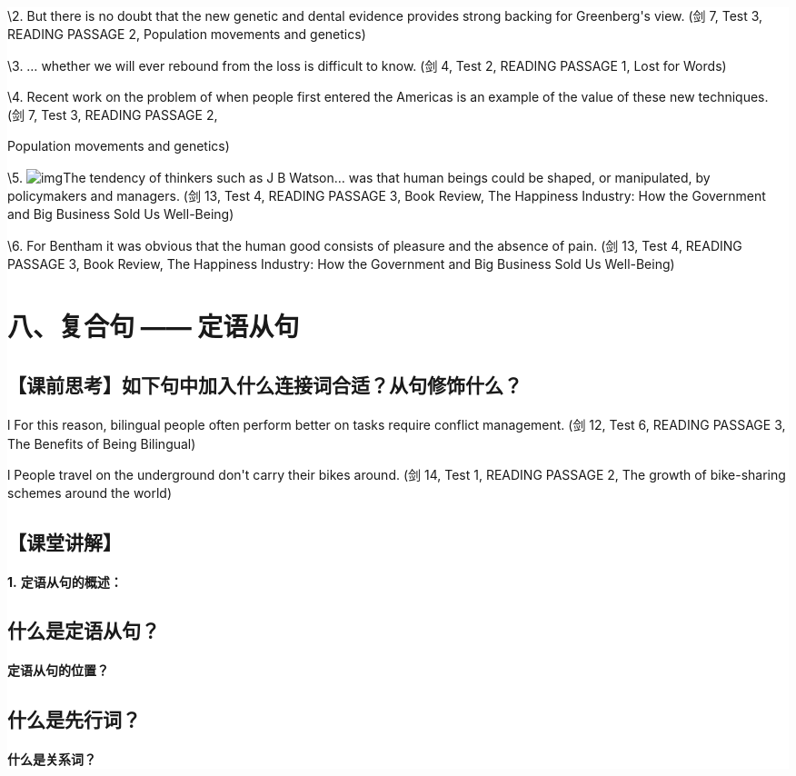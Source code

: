 \2.       But there is no doubt that the new genetic and dental evidence provides strong backing for Greenberg's view. (剑 7, Test 3, READING PASSAGE 2, Population movements and genetics)

\3.       … whether we will ever rebound from the loss is difficult to know. (剑 4, Test 2, READING PASSAGE 1, Lost for Words)

\4.       Recent work on the problem of when people first entered the Americas is an example of the value of these new techniques. (剑 7, Test 3, READING PASSAGE 2,



Population movements and genetics)

 

\5.       ![img](file:////Users/xingminwang/Library/Group%20Containers/UBF8T346G9.Office/TemporaryItems/msohtmlclip/clip_image004.jpg)The tendency of thinkers such as J B Watson… was that human beings could be shaped, or manipulated, by policymakers and managers. (剑 13, Test 4, READING PASSAGE 3, Book Review, The Happiness Industry: How the Government and Big Business Sold Us Well-Being)

\6.       For Bentham it was obvious that the human good consists of pleasure and the absence of pain. (剑 13, Test 4, READING PASSAGE 3, Book Review, The Happiness Industry: How the Government and Big Business Sold Us Well-Being)

 

# 八、复合句 —— 定语从句

## 【课前思考】如下句中加入什么连接词合适？从句修饰什么？

 

l  For this reason, bilingual people often perform better on tasks        require conflict management. (剑 12, Test 6, READING PASSAGE 3, The Benefits of Being Bilingual)

l  People       travel on the underground don't carry their bikes around. (剑 14, Test 1, READING PASSAGE 2, The growth of bike-sharing schemes around the world)

## 【课堂讲解】

 

**1.**  **定语从句的概述：**

 

## 什么是定语从句？                            

 

**定语从句的位置？**                              

 

## 什么是先行词？                               



**什么是关系词？**                               

